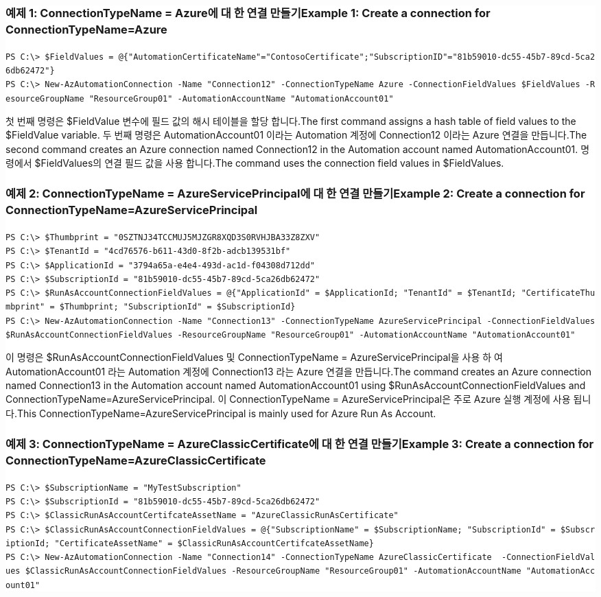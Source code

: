 ### <span data-ttu-id="1183a-108">예제 1: ConnectionTypeName = Azure에 대 한 연결 만들기</span><span class="sxs-lookup"><span data-stu-id="1183a-108">Example 1: Create a connection for ConnectionTypeName=Azure</span></span>
```
PS C:\> $FieldValues = @{"AutomationCertificateName"="ContosoCertificate";"SubscriptionID"="81b59010-dc55-45b7-89cd-5ca26db62472"}
PS C:\> New-AzAutomationConnection -Name "Connection12" -ConnectionTypeName Azure -ConnectionFieldValues $FieldValues -ResourceGroupName "ResourceGroup01" -AutomationAccountName "AutomationAccount01"
```

<span data-ttu-id="1183a-109">첫 번째 명령은 $FieldValue 변수에 필드 값의 해시 테이블을 할당 합니다.</span><span class="sxs-lookup"><span data-stu-id="1183a-109">The first command assigns a hash table of field values to the $FieldValue variable.</span></span>
<span data-ttu-id="1183a-110">두 번째 명령은 AutomationAccount01 이라는 Automation 계정에 Connection12 이라는 Azure 연결을 만듭니다.</span><span class="sxs-lookup"><span data-stu-id="1183a-110">The second command creates an Azure connection named Connection12 in the Automation account named AutomationAccount01.</span></span>
<span data-ttu-id="1183a-111">명령에서 $FieldValues의 연결 필드 값을 사용 합니다.</span><span class="sxs-lookup"><span data-stu-id="1183a-111">The command uses the connection field values in $FieldValues.</span></span>

### <span data-ttu-id="1183a-112">예제 2: ConnectionTypeName = AzureServicePrincipal에 대 한 연결 만들기</span><span class="sxs-lookup"><span data-stu-id="1183a-112">Example 2: Create a connection for ConnectionTypeName=AzureServicePrincipal</span></span>
```
PS C:\> $Thumbprint = "0SZTNJ34TCCMUJ5MJZGR8XQD3S0RVHJBA33Z8ZXV"
PS C:\> $TenantId = "4cd76576-b611-43d0-8f2b-adcb139531bf"
PS C:\> $ApplicationId = "3794a65a-e4e4-493d-ac1d-f04308d712dd"
PS C:\> $SubscriptionId = "81b59010-dc55-45b7-89cd-5ca26db62472"
PS C:\> $RunAsAccountConnectionFieldValues = @{"ApplicationId" = $ApplicationId; "TenantId" = $TenantId; "CertificateThumbprint" = $Thumbprint; "SubscriptionId" = $SubscriptionId}
PS C:\> New-AzAutomationConnection -Name "Connection13" -ConnectionTypeName AzureServicePrincipal -ConnectionFieldValues $RunAsAccountConnectionFieldValues -ResourceGroupName "ResourceGroup01" -AutomationAccountName "AutomationAccount01"
```

<span data-ttu-id="1183a-113">이 명령은 $RunAsAccountConnectionFieldValues 및 ConnectionTypeName = AzureServicePrincipal을 사용 하 여 AutomationAccount01 라는 Automation 계정에 Connection13 라는 Azure 연결을 만듭니다.</span><span class="sxs-lookup"><span data-stu-id="1183a-113">The command creates an Azure connection named Connection13 in the Automation account named AutomationAccount01 using $RunAsAccountConnectionFieldValues and ConnectionTypeName=AzureServicePrincipal.</span></span>
<span data-ttu-id="1183a-114">이 ConnectionTypeName = AzureServicePrincipal은 주로 Azure 실행 계정에 사용 됩니다.</span><span class="sxs-lookup"><span data-stu-id="1183a-114">This ConnectionTypeName=AzureServicePrincipal is mainly used for Azure Run As Account.</span></span>

### <span data-ttu-id="1183a-115">예제 3: ConnectionTypeName = AzureClassicCertificate에 대 한 연결 만들기</span><span class="sxs-lookup"><span data-stu-id="1183a-115">Example 3: Create a connection for ConnectionTypeName=AzureClassicCertificate</span></span>
```
PS C:\> $SubscriptionName = "MyTestSubscription"
PS C:\> $SubscriptionId = "81b59010-dc55-45b7-89cd-5ca26db62472"
PS C:\> $ClassicRunAsAccountCertifcateAssetName = "AzureClassicRunAsCertificate"
PS C:\> $ClassicRunAsAccountConnectionFieldValues = @{"SubscriptionName" = $SubscriptionName; "SubscriptionId" = $SubscriptionId; "CertificateAssetName" = $ClassicRunAsAccountCertifcateAssetName}
PS C:\> New-AzAutomationConnection -Name "Connection14" -ConnectionTypeName AzureClassicCertificate  -ConnectionFieldValues $ClassicRunAsAccountConnectionFieldValues -ResourceGroupName "ResourceGroup01" -AutomationAccountName "AutomationAccount01"
```
